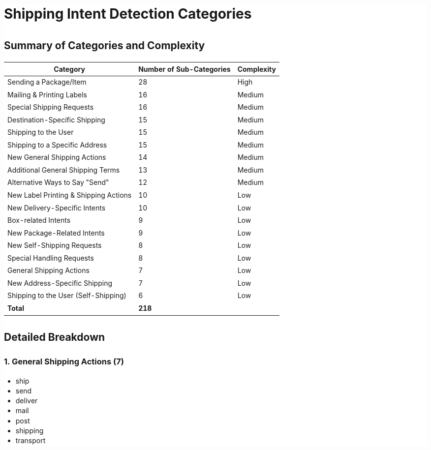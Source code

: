 # Shipping Intent Detection Categories

## Summary of Categories and Complexity
| Category | Number of Sub-Categories | Complexity |
|----------|--------------------------|------------|
| Sending a Package/Item | 28 | High |
| Mailing & Printing Labels | 16 | Medium |
| Special Shipping Requests | 16 | Medium |
| Destination-Specific Shipping | 15 | Medium |
| Shipping to the User | 15 | Medium |
| Shipping to a Specific Address | 15 | Medium |
| New General Shipping Actions | 14 | Medium |
| Additional General Shipping Terms | 13 | Medium |
| Alternative Ways to Say "Send" | 12 | Medium |
| New Label Printing & Shipping Actions | 10 | Low |
| New Delivery-Specific Intents | 10 | Low |
| Box-related Intents | 9 | Low |
| New Package-Related Intents | 9 | Low |
| New Self-Shipping Requests | 8 | Low |
| Special Handling Requests | 8 | Low |
| General Shipping Actions | 7 | Low |
| New Address-Specific Shipping | 7 | Low |
| Shipping to the User (Self-Shipping) | 6 | Low |
| **Total** | **218** | |

## Detailed Breakdown

### 1. General Shipping Actions (7)
- ship
- send
- deliver
- mail
- post
- shipping
- transport
